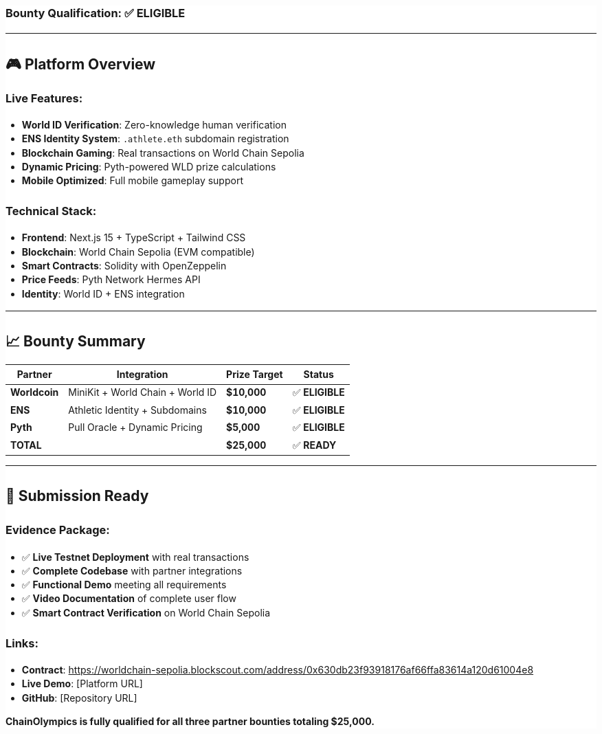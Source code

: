 ### **Bounty Qualification**: ✅ **ELIGIBLE**

---

## 🎮 Platform Overview

### Live Features:
- **World ID Verification**: Zero-knowledge human verification
- **ENS Identity System**: `.athlete.eth` subdomain registration
- **Blockchain Gaming**: Real transactions on World Chain Sepolia
- **Dynamic Pricing**: Pyth-powered WLD prize calculations
- **Mobile Optimized**: Full mobile gameplay support

### Technical Stack:
- **Frontend**: Next.js 15 + TypeScript + Tailwind CSS
- **Blockchain**: World Chain Sepolia (EVM compatible)
- **Smart Contracts**: Solidity with OpenZeppelin
- **Price Feeds**: Pyth Network Hermes API
- **Identity**: World ID + ENS integration

---

## 📈 Bounty Summary

| Partner | Integration | Prize Target | Status |
|---------|-------------|--------------|---------|
| **Worldcoin** | MiniKit + World Chain + World ID | **$10,000** | ✅ **ELIGIBLE** |
| **ENS** | Athletic Identity + Subdomains | **$10,000** | ✅ **ELIGIBLE** |
| **Pyth** | Pull Oracle + Dynamic Pricing | **$5,000** | ✅ **ELIGIBLE** |
| **TOTAL** | | **$25,000** | ✅ **READY** |

---

## 🚀 Submission Ready

### Evidence Package:
- ✅ **Live Testnet Deployment** with real transactions
- ✅ **Complete Codebase** with partner integrations
- ✅ **Functional Demo** meeting all requirements
- ✅ **Video Documentation** of complete user flow
- ✅ **Smart Contract Verification** on World Chain Sepolia

### Links:
- **Contract**: https://worldchain-sepolia.blockscout.com/address/0x630db23f93918176af66ffa83614a120d61004e8
- **Live Demo**: [Platform URL]
- **GitHub**: [Repository URL]

**ChainOlympics is fully qualified for all three partner bounties totaling $25,000.**
